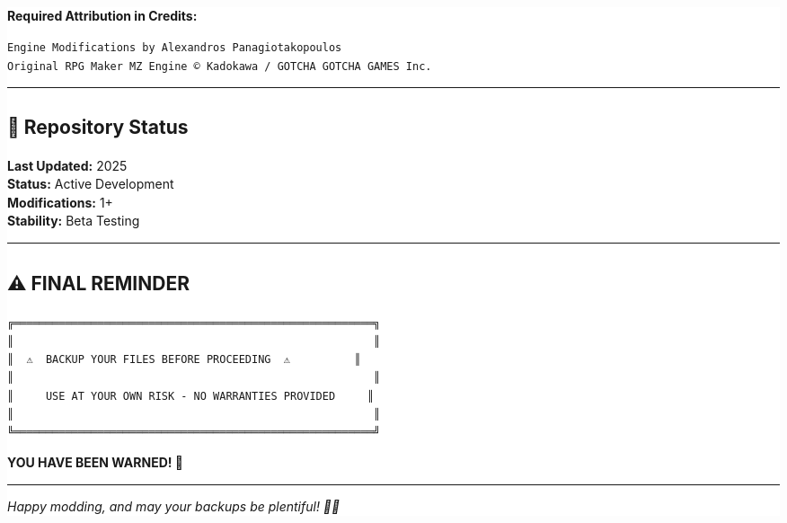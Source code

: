 **Required Attribution in Credits:**
```
Engine Modifications by Alexandros Panagiotakopoulos
Original RPG Maker MZ Engine © Kadokawa / GOTCHA GOTCHA GAMES Inc.
```

---

## 🔄 Repository Status

**Last Updated:** 2025  
**Status:** Active Development  
**Modifications:** 1+  
**Stability:** Beta Testing

---

## ⚠️ FINAL REMINDER
```
╔════════════════════════════════════════════════════════╗
║                                                        ║
║  ⚠️  BACKUP YOUR FILES BEFORE PROCEEDING  ⚠️          ║
║                                                        ║
║     USE AT YOUR OWN RISK - NO WARRANTIES PROVIDED     ║
║                                                        ║
╚════════════════════════════════════════════════════════╝
```

**YOU HAVE BEEN WARNED! 🚨**

---

*Happy modding, and may your backups be plentiful! 💾✨*


